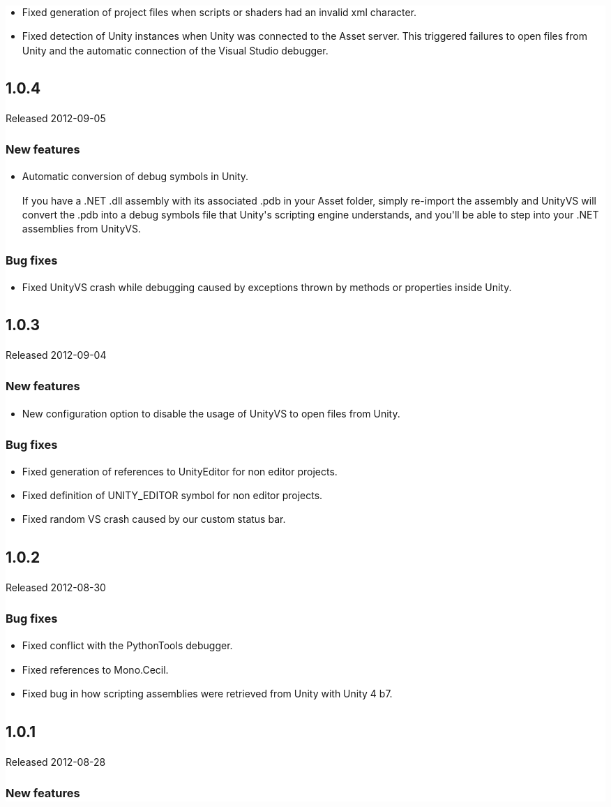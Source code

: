 -   Fixed generation of project files when scripts or shaders had an invalid xml character.  
  
-   Fixed detection of Unity instances when Unity was connected to the Asset server. This triggered failures to open files from Unity and the automatic connection of the Visual Studio debugger.  
  
## 1.0.4  
 Released 2012-09-05  
  
### New features  
  
-   Automatic conversion of debug symbols in Unity.  
  
     If you have a .NET .dll assembly with its associated .pdb in your Asset folder, simply re-import the assembly and UnityVS will convert the .pdb into a debug symbols file that Unity's scripting engine understands, and you'll be able to step into your .NET assemblies from UnityVS.  
  
### Bug fixes  
  
-   Fixed UnityVS crash while debugging caused by exceptions thrown by methods or properties inside Unity.  
  
## 1.0.3  
 Released 2012-09-04  
  
### New features  
  
-   New configuration option to disable the usage of UnityVS to open files from Unity.  
  
### Bug fixes  
  
-   Fixed generation of references to UnityEditor for non editor projects.  
  
-   Fixed definition of UNITY_EDITOR symbol for non editor projects.  
  
-   Fixed random VS crash caused by our custom status bar.  
  
## 1.0.2  
 Released 2012-08-30  
  
### Bug fixes  
  
-   Fixed conflict with the PythonTools debugger.  
  
-   Fixed references to Mono.Cecil.  
  
-   Fixed bug in how scripting assemblies were retrieved from Unity with Unity 4 b7.  
  
## 1.0.1  
 Released 2012-08-28  
  
### New features  
  